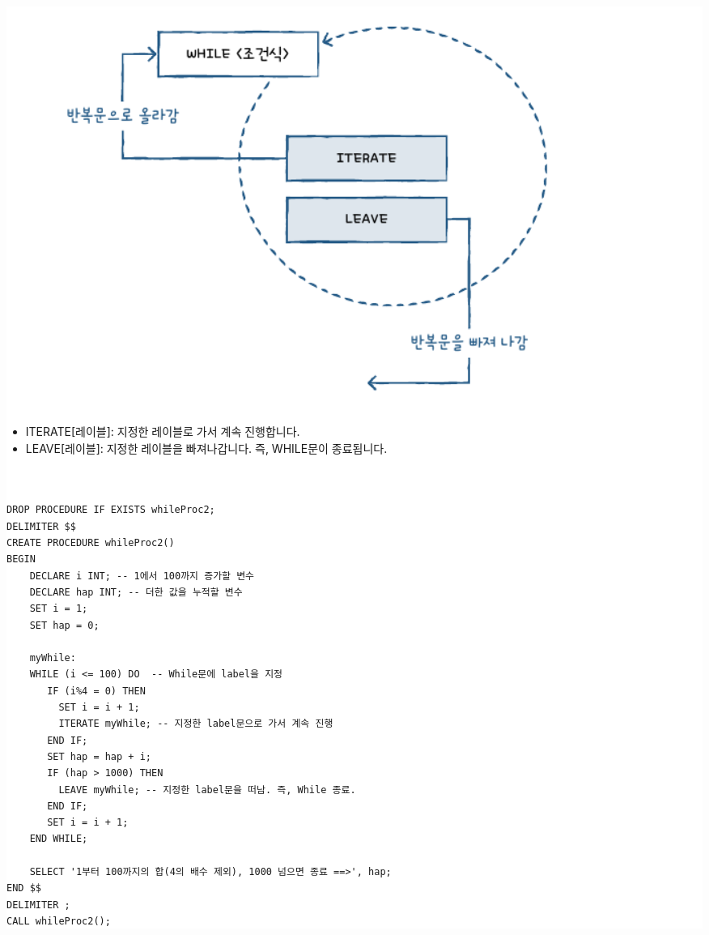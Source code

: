 ![20211212_162650](/assets/20211212_162650.png)

- ITERATE[레이블]: 지정한 레이블로 가서 계속 진행합니다.
- LEAVE[레이블]: 지정한 레이블을 빠져나갑니다. 즉, WHILE문이 종료됩니다.

```


DROP PROCEDURE IF EXISTS whileProc2;
DELIMITER $$
CREATE PROCEDURE whileProc2()
BEGIN
    DECLARE i INT; -- 1에서 100까지 증가할 변수
    DECLARE hap INT; -- 더한 값을 누적할 변수
    SET i = 1;
    SET hap = 0;

    myWhile:
    WHILE (i <= 100) DO  -- While문에 label을 지정
       IF (i%4 = 0) THEN
         SET i = i + 1;     
         ITERATE myWhile; -- 지정한 label문으로 가서 계속 진행
       END IF;
       SET hap = hap + i;
       IF (hap > 1000) THEN
         LEAVE myWhile; -- 지정한 label문을 떠남. 즉, While 종료.
       END IF;
       SET i = i + 1;
    END WHILE;

    SELECT '1부터 100까지의 합(4의 배수 제외), 1000 넘으면 종료 ==>', hap;
END $$
DELIMITER ;
CALL whileProc2();
```
